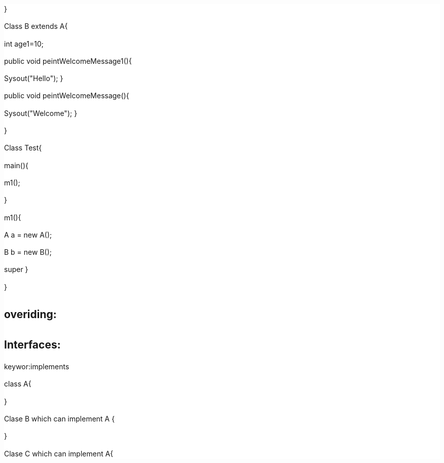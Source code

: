 }


Class B extends A{

int age1=10;

public void peintWelcomeMessage1(){

Sysout("Hello");
}



public void peintWelcomeMessage(){

Sysout("Welcome");
}


}

Class Test{

main(){

m1();

}


m1(){



A a = new A();



B b = new B();

super
}




}

overiding:
-----------


Interfaces:
-----------

keywor:implements

class A{

}

Clase B which can implement A {

}


Clase C which can implement A{
